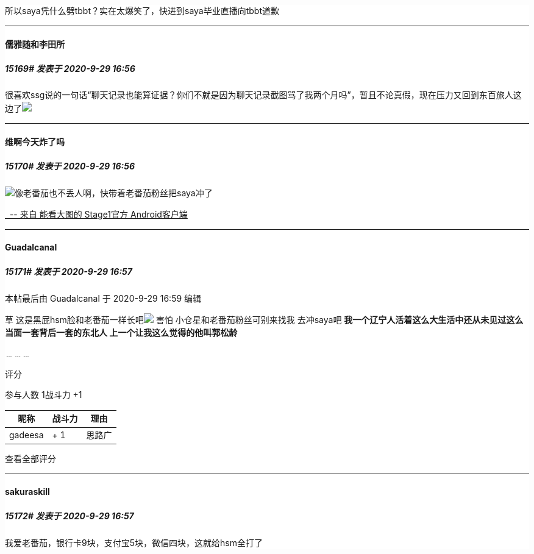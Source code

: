 
所以saya凭什么劈tbbt？实在太爆笑了，快进到saya毕业直播向tbbt道歉


-----

####  儒雅随和李田所  
##### 15169#       发表于 2020-9-29 16:56


很喜欢ssg说的一句话“聊天记录也能算证据？你们不就是因为聊天记录截图骂了我两个月吗”，暂且不论真假，现在压力又回到东百旅人这边了<img src="https://static.saraba1st.com/image/smiley/face2017/037.png" referrerpolicy="no-referrer">


-----

####  维啊今天炸了吗  
##### 15170#       发表于 2020-9-29 16:56


<img src="https://static.saraba1st.com/image/smiley/face2017/067.png" referrerpolicy="no-referrer">像老番茄也不丢人啊，快带着老番茄粉丝把saya冲了

[  -- 来自 能看大图的 Stage1官方 Android客户端](https://www.coolapk.com/apk/140634)


-----

####  Guadalcanal  
##### 15171#       发表于 2020-9-29 16:57


 本帖最后由 Guadalcanal 于 2020-9-29 16:59 编辑 

草 这是黑屁hsm脸和老番茄一样长吧<img src="https://static.saraba1st.com/image/smiley/face2017/010.png" referrerpolicy="no-referrer">
害怕 小仓星和老番茄粉丝可别来找我 去冲saya吧
<strong>我一个辽宁人活着这么大生活中还从未见过这么当面一套背后一套的东北人 上一个让我这么觉得的他叫郭松龄</strong>


﹍﹍﹍

评分


 参与人数 1战斗力 +1

|昵称|战斗力|理由|
|----|---|---|
| gadeesa| + 1|思路广|


查看全部评分


-----

####  sakuraskill  
##### 15172#       发表于 2020-9-29 16:57


我爱老番茄，银行卡9块，支付宝5块，微信四块，这就给hsm全打了
